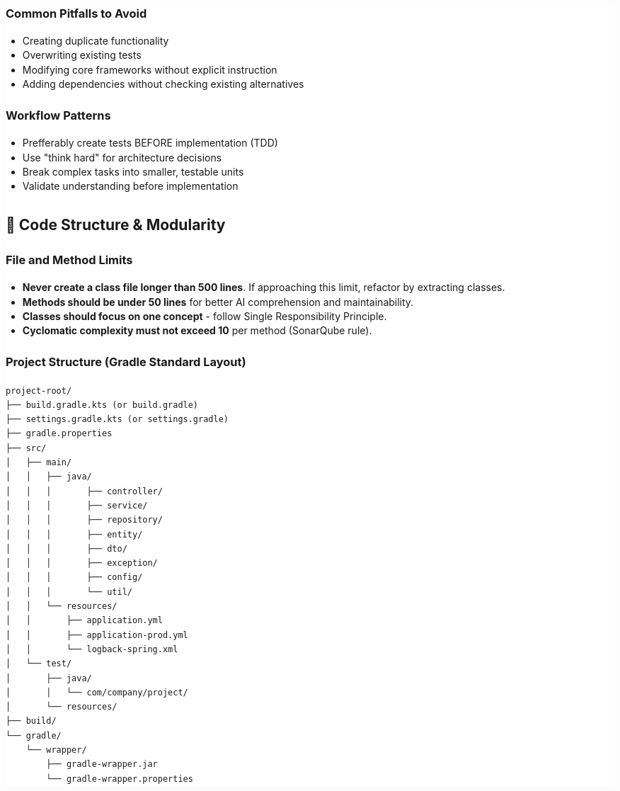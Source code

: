 ### Common Pitfalls to Avoid
- Creating duplicate functionality
- Overwriting existing tests
- Modifying core frameworks without explicit instruction
- Adding dependencies without checking existing alternatives

### Workflow Patterns
- Prefferably create tests BEFORE implementation (TDD)
- Use "think hard" for architecture decisions
- Break complex tasks into smaller, testable units
- Validate understanding before implementation

## 🧱 Code Structure & Modularity

### File and Method Limits
- **Never create a class file longer than 500 lines**. If approaching this limit, refactor by extracting classes.
- **Methods should be under 50 lines** for better AI comprehension and maintainability.
- **Classes should focus on one concept** - follow Single Responsibility Principle.
- **Cyclomatic complexity must not exceed 10** per method (SonarQube rule).

### Project Structure (Gradle Standard Layout)
```
project-root/
├── build.gradle.kts (or build.gradle)
├── settings.gradle.kts (or settings.gradle)
├── gradle.properties
├── src/
│   ├── main/
│   │   ├── java/
│   │   │       ├── controller/
│   │   │       ├── service/
│   │   │       ├── repository/
│   │   │       ├── entity/
│   │   │       ├── dto/
│   │   │       ├── exception/
│   │   │       ├── config/
│   │   │       └── util/
│   │   └── resources/
│   │       ├── application.yml
│   │       ├── application-prod.yml
│   │       └── logback-spring.xml
│   └── test/
│       ├── java/
│       │   └── com/company/project/
│       └── resources/
├── build/
└── gradle/
    └── wrapper/
        ├── gradle-wrapper.jar
        └── gradle-wrapper.properties
```
